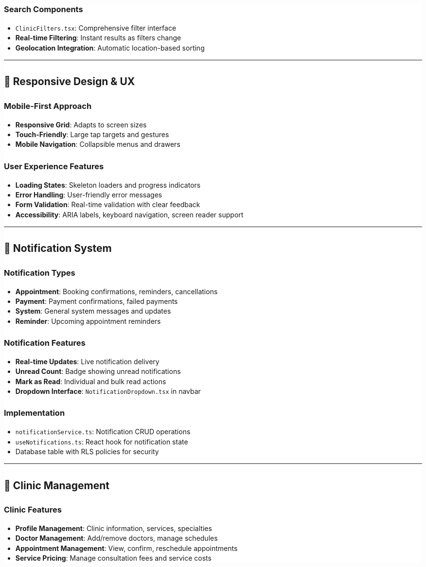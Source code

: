 ### Search Components
- `ClinicFilters.tsx`: Comprehensive filter interface
- **Real-time Filtering**: Instant results as filters change
- **Geolocation Integration**: Automatic location-based sorting

---

## 📱 Responsive Design & UX

### Mobile-First Approach
- **Responsive Grid**: Adapts to screen sizes
- **Touch-Friendly**: Large tap targets and gestures
- **Mobile Navigation**: Collapsible menus and drawers

### User Experience Features
- **Loading States**: Skeleton loaders and progress indicators
- **Error Handling**: User-friendly error messages
- **Form Validation**: Real-time validation with clear feedback
- **Accessibility**: ARIA labels, keyboard navigation, screen reader support

---

## 🔔 Notification System

### Notification Types
- **Appointment**: Booking confirmations, reminders, cancellations
- **Payment**: Payment confirmations, failed payments
- **System**: General system messages and updates
- **Reminder**: Upcoming appointment reminders

### Notification Features
- **Real-time Updates**: Live notification delivery
- **Unread Count**: Badge showing unread notifications
- **Mark as Read**: Individual and bulk read actions
- **Dropdown Interface**: `NotificationDropdown.tsx` in navbar

### Implementation
- `notificationService.ts`: Notification CRUD operations
- `useNotifications.ts`: React hook for notification state
- Database table with RLS policies for security

---

## 🏥 Clinic Management

### Clinic Features
- **Profile Management**: Clinic information, services, specialties
- **Doctor Management**: Add/remove doctors, manage schedules
- **Appointment Management**: View, confirm, reschedule appointments
- **Service Pricing**: Manage consultation fees and service costs
